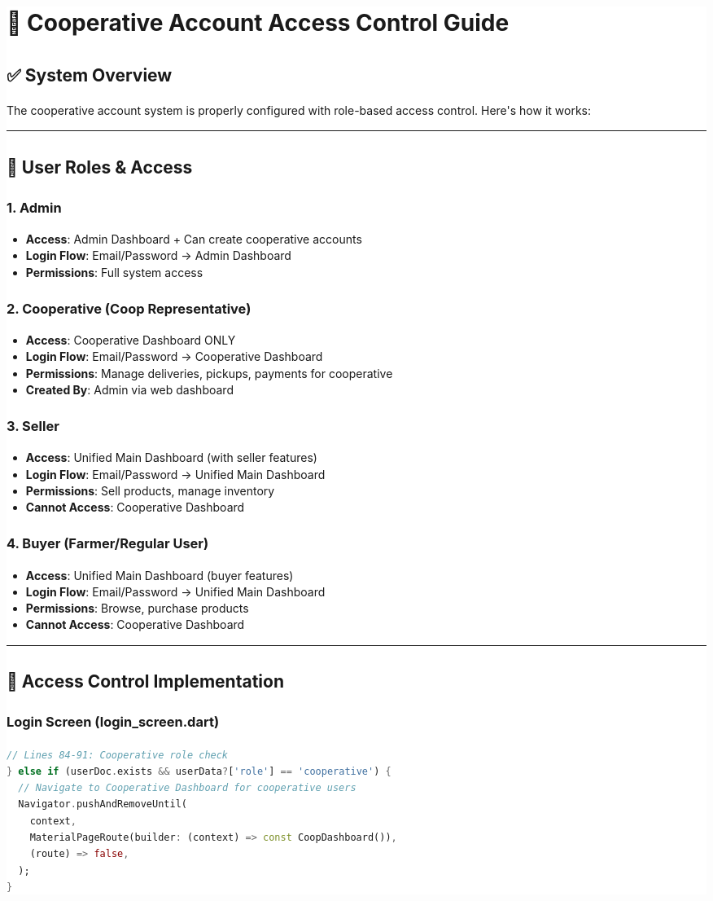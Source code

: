 # 🏢 Cooperative Account Access Control Guide

## ✅ System Overview

The cooperative account system is properly configured with role-based access control. Here's how it works:

---

## 👥 User Roles & Access

### 1. **Admin** 
- **Access**: Admin Dashboard + Can create cooperative accounts
- **Login Flow**: Email/Password → Admin Dashboard
- **Permissions**: Full system access

### 2. **Cooperative (Coop Representative)**
- **Access**: Cooperative Dashboard ONLY
- **Login Flow**: Email/Password → Cooperative Dashboard
- **Permissions**: Manage deliveries, pickups, payments for cooperative
- **Created By**: Admin via web dashboard

### 3. **Seller**
- **Access**: Unified Main Dashboard (with seller features)
- **Login Flow**: Email/Password → Unified Main Dashboard
- **Permissions**: Sell products, manage inventory
- **Cannot Access**: Cooperative Dashboard

### 4. **Buyer (Farmer/Regular User)**
- **Access**: Unified Main Dashboard (buyer features)
- **Login Flow**: Email/Password → Unified Main Dashboard
- **Permissions**: Browse, purchase products
- **Cannot Access**: Cooperative Dashboard

---

## 🔐 Access Control Implementation

### Login Screen (login_screen.dart)
```dart
// Lines 84-91: Cooperative role check
} else if (userDoc.exists && userData?['role'] == 'cooperative') {
  // Navigate to Cooperative Dashboard for cooperative users
  Navigator.pushAndRemoveUntil(
    context,
    MaterialPageRoute(builder: (context) => const CoopDashboard()),
    (route) => false,
  );
}
```
